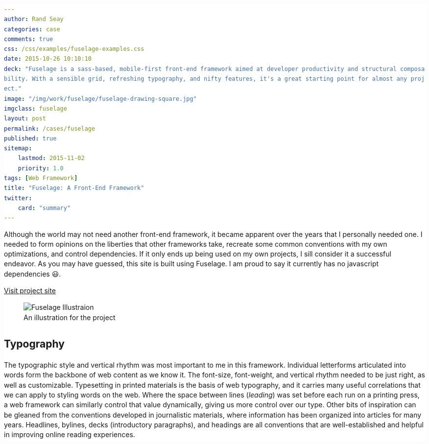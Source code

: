 ```yaml
---
author: Rand Seay
categories: case
comments: true
css: /css/examples/fuselage-examples.css
date: 2015-10-26 10:10:10
deck: "Fuselage is a sass-based, mobile-first front-end framework aimed at developer productivity and structural composability. With a sensible grid, refreshing typography, and nifty features, it's a great starting point for almost any project."
image: "/img/work/fuselage/fuselage-drawing-square.jpg"
imgclass: fuselage
layout: post
permalink: /cases/fuselage
published: true
sitemap:
    lastmod: 2015-11-02
    priority: 1.0
tags: [Web Framework]
title: "Fuselage: A Front-End Framework"
twitter:
    card: "summary"
---
```


Although the world may not need another front-end framework, it became apparent over the years that I personally needed one. I needed to form opinions on the liberties that other frameworks take, recreate some common conventions with my own optimizations, and control dependencies. If it only ends up being used on my own projects, I sill consider it a successful endeavor. As you may have guessed, this site is built using Fuselage. I am proud to say it currently has no javascript dependencies :smiley:.

<a class='button secondary' href='http://fuselage.skosh.io' target='_blank'>
    <i class='fa fa-external-link'></i> Visit project site
</a>

<figure class="image">
    <img src="{{ '/img/work/fuselage/fuselage-drawing.svg' | prepend: site.baseurl }}" alt='Fuselage Illustraion'>
    <figcaption>An illustration for the project</figcaption>
</figure>

## Typography

The typographic style and vertical rhythm was most important to me in this framework. Individual letterforms articulated into words form the backbone of web content as we know it. The font-size, font-weight, and vertical rhythm needed to be just right, as well as customizable. Typesetting in printed materials is the basis of web typography, and it carries many useful correlations that we can apply to styling words on the web. Where the space between lines (*leading*) was set before each run on a printing press, a web framework can similarly control that value dynamically, giving us more control over our type. Other bits of inspiration can be gleaned from the conventions developed in journalistic materials, where information has been organized into articles for many years. Headlines, bylines, decks (introductory paragraphs), and headings are all conventions that are well-established and helpful in improving online reading experiences.
